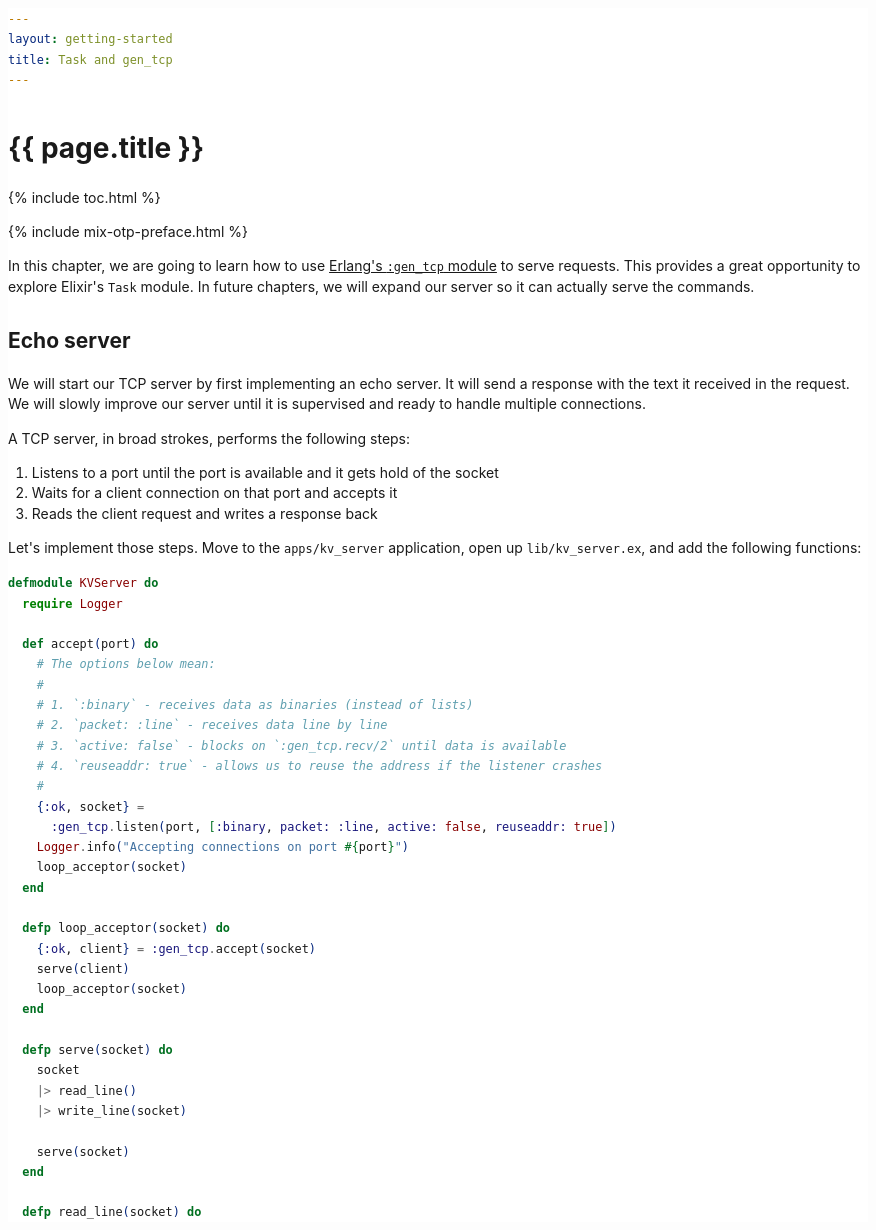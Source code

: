 ```yaml
---
layout: getting-started
title: Task and gen_tcp
---
```


# {{ page.title }}

{% include toc.html %}

{% include mix-otp-preface.html %}

In this chapter, we are going to learn how to use [Erlang's `:gen_tcp` module](http://www.erlang.org/doc/man/gen_tcp.html) to serve requests. This provides a great opportunity to explore Elixir's `Task` module. In future chapters, we will expand our server so it can actually serve the commands.

## Echo server

We will start our TCP server by first implementing an echo server. It will send a response with the text it received in the request. We will slowly improve our server until it is supervised and ready to handle multiple connections.

A TCP server, in broad strokes, performs the following steps:

  1. Listens to a port until the port is available and it gets hold of the socket
  2. Waits for a client connection on that port and accepts it
  3. Reads the client request and writes a response back

Let's implement those steps. Move to the `apps/kv_server` application, open up `lib/kv_server.ex`, and add the following functions:

```elixir
defmodule KVServer do
  require Logger

  def accept(port) do
    # The options below mean:
    #
    # 1. `:binary` - receives data as binaries (instead of lists)
    # 2. `packet: :line` - receives data line by line
    # 3. `active: false` - blocks on `:gen_tcp.recv/2` until data is available
    # 4. `reuseaddr: true` - allows us to reuse the address if the listener crashes
    #
    {:ok, socket} =
      :gen_tcp.listen(port, [:binary, packet: :line, active: false, reuseaddr: true])
    Logger.info("Accepting connections on port #{port}")
    loop_acceptor(socket)
  end

  defp loop_acceptor(socket) do
    {:ok, client} = :gen_tcp.accept(socket)
    serve(client)
    loop_acceptor(socket)
  end

  defp serve(socket) do
    socket
    |> read_line()
    |> write_line(socket)

    serve(socket)
  end

  defp read_line(socket) do
```